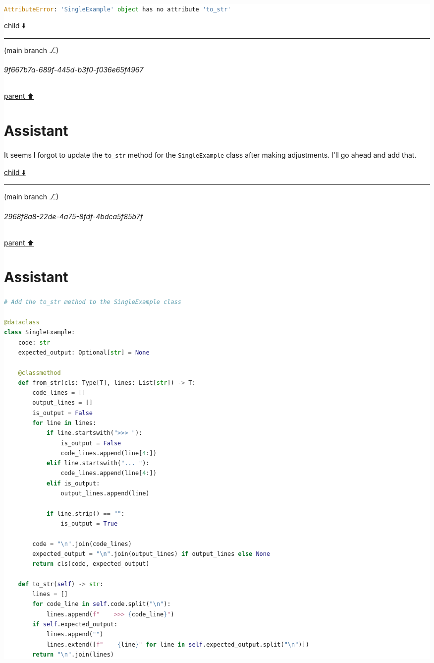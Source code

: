 ```python
AttributeError: 'SingleExample' object has no attribute 'to_str'

```

[child ⬇️](#9f667b7a-689f-445d-b3f0-f036e65f4967)

---

(main branch ⎇)
###### 9f667b7a-689f-445d-b3f0-f036e65f4967
[parent ⬆️](#2a0f0907-4258-438e-9095-f134aebd02c9)
# Assistant

It seems I forgot to update the `to_str` method for the `SingleExample` class after making adjustments. I'll go ahead and add that.

[child ⬇️](#2968f8a8-22de-4a75-8fdf-4bdca5f85b7f)

---

(main branch ⎇)
###### 2968f8a8-22de-4a75-8fdf-4bdca5f85b7f
[parent ⬆️](#9f667b7a-689f-445d-b3f0-f036e65f4967)
# Assistant

```python
# Add the to_str method to the SingleExample class

@dataclass
class SingleExample:
    code: str
    expected_output: Optional[str] = None

    @classmethod
    def from_str(cls: Type[T], lines: List[str]) -> T:
        code_lines = []
        output_lines = []
        is_output = False
        for line in lines:
            if line.startswith(">>> "):
                is_output = False
                code_lines.append(line[4:])
            elif line.startswith("... "):
                code_lines.append(line[4:])
            elif is_output:
                output_lines.append(line)
            
            if line.strip() == "":
                is_output = True

        code = "\n".join(code_lines)
        expected_output = "\n".join(output_lines) if output_lines else None
        return cls(code, expected_output)
    
    def to_str(self) -> str:
        lines = []
        for code_line in self.code.split("\n"):
            lines.append(f"    >>> {code_line}")
        if self.expected_output:
            lines.append("")
            lines.extend([f"    {line}" for line in self.expected_output.split("\n")])
        return "\n".join(lines)

```